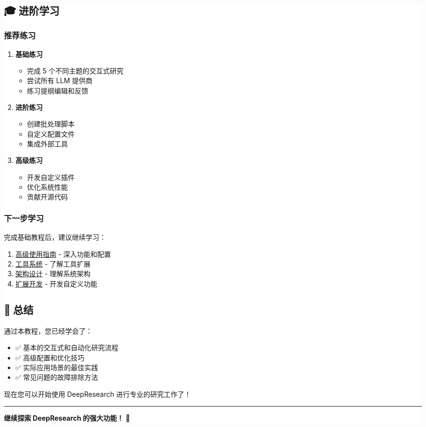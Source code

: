 ## 🎓 进阶学习

### 推荐练习

1. **基础练习**
   - 完成 5 个不同主题的交互式研究
   - 尝试所有 LLM 提供商
   - 练习提纲编辑和反馈

2. **进阶练习**
   - 创建批处理脚本
   - 自定义配置文件
   - 集成外部工具

3. **高级练习**
   - 开发自定义插件
   - 优化系统性能
   - 贡献开源代码

### 下一步学习

完成基础教程后，建议继续学习：

1. [高级使用指南](advanced-usage.md) - 深入功能和配置
2. [工具系统](tools.md) - 了解工具扩展
3. [架构设计](architecture.md) - 理解系统架构
4. [扩展开发](development.md) - 开发自定义功能

## 📝 总结

通过本教程，您已经学会了：

- ✅ 基本的交互式和自动化研究流程
- ✅ 高级配置和优化技巧
- ✅ 实际应用场景的最佳实践
- ✅ 常见问题的故障排除方法

现在您可以开始使用 DeepResearch 进行专业的研究工作了！

---

**继续探索 DeepResearch 的强大功能！** 🚀 